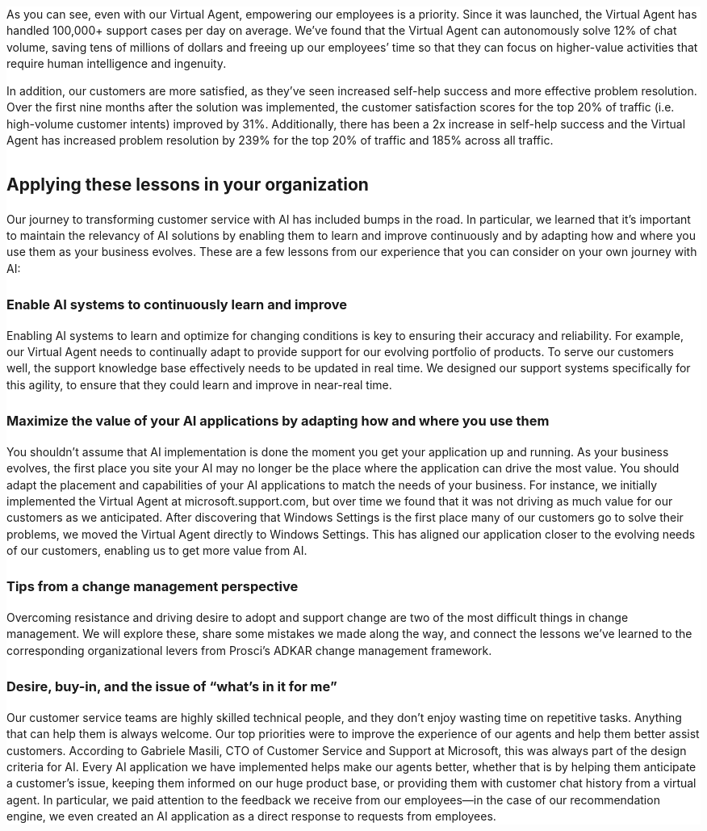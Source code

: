 As you can see, even with our Virtual Agent, empowering our employees is a priority. Since it was launched, the Virtual Agent has handled 100,000+ support cases per day on average. We’ve found that the Virtual Agent can autonomously solve 12% of chat volume, saving tens of millions of dollars and freeing up our employees’ time so that they can focus on higher-value activities that require human intelligence and ingenuity.

In addition, our customers are more satisfied, as they’ve seen increased self-help success and more effective problem resolution. Over the first nine months after the solution was implemented, the customer satisfaction scores for the top 20% of traffic (i.e. high-volume customer intents) improved by 31%. Additionally, there has been a 2x increase in self-help success and the Virtual Agent has increased problem resolution by 239% for the top 20% of traffic and 185% across all traffic.

## Applying these lessons in your organization

Our journey to transforming customer service with AI has included bumps in the road. In particular, we learned that it’s important to maintain the relevancy of AI solutions by enabling them to learn and improve continuously and by adapting how and where you use them as your business evolves. These are a few lessons from our experience that you can consider on your own journey with AI:

### Enable AI systems to continuously learn and improve

Enabling AI systems to learn and optimize for changing conditions is key to ensuring their accuracy and reliability. For example, our Virtual Agent needs to continually adapt to provide support for our evolving portfolio of products. To serve our customers well, the support knowledge base effectively needs to be updated in real time. We designed our support systems specifically for this agility, to ensure that they could learn and improve in near-real time.

### Maximize the value of your AI applications by adapting how and where you use them

You shouldn’t assume that AI implementation is done the moment you get your application up and running. As your business evolves, the first place you site your AI may no longer be the place where the application can drive the most value. You should adapt the placement and capabilities of your AI applications to match the needs of your business. For instance, we initially implemented the Virtual Agent at microsoft.support.com, but over time we found that it was not driving as much value for our customers as we anticipated. After discovering that Windows Settings is the first place many of our customers go to solve their problems, we moved the Virtual Agent directly to Windows Settings. This has aligned our application closer to the evolving needs of our customers, enabling us to get more value from AI.

### Tips from a change management perspective

Overcoming resistance and driving desire to adopt and support change are two of the most difficult things in change management. We will explore these, share some mistakes we made along the way, and connect the lessons we’ve learned to the corresponding organizational levers from Prosci’s ADKAR change management framework.

### Desire, buy-in, and the issue of “what’s in it for me”

Our customer service teams are highly skilled technical people, and they don’t enjoy wasting time on repetitive tasks. Anything that can help them is always welcome. Our top priorities were to improve the experience of our agents and help them better assist customers. According to Gabriele Masili, CTO of Customer Service and Support at Microsoft, this was always part of the design criteria for AI. Every AI application we have implemented helps make our agents better, whether that is by helping them anticipate a customer’s issue, keeping them informed on our huge product base, or providing them with customer chat history from a virtual agent. In particular, we paid attention to the feedback we receive from our employees—in the case of our recommendation engine, we even created an AI application as a direct response to requests from employees.
